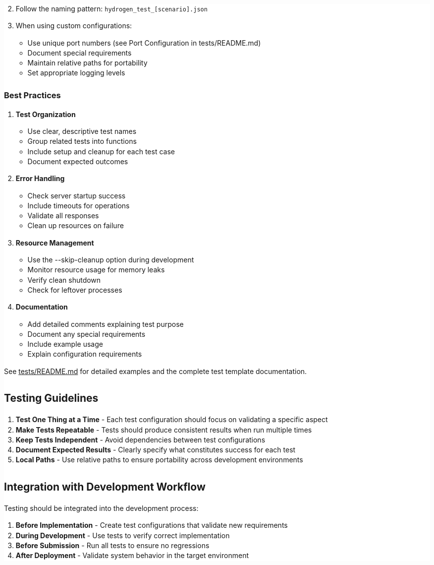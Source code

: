2. Follow the naming pattern: `hydrogen_test_[scenario].json`

3. When using custom configurations:
   - Use unique port numbers (see Port Configuration in tests/README.md)
   - Document special requirements
   - Maintain relative paths for portability
   - Set appropriate logging levels

### Best Practices

1. **Test Organization**
   - Use clear, descriptive test names
   - Group related tests into functions
   - Include setup and cleanup for each test case
   - Document expected outcomes

2. **Error Handling**
   - Check server startup success
   - Include timeouts for operations
   - Validate all responses
   - Clean up resources on failure

3. **Resource Management**
   - Use the --skip-cleanup option during development
   - Monitor resource usage for memory leaks
   - Verify clean shutdown
   - Check for leftover processes

4. **Documentation**
   - Add detailed comments explaining test purpose
   - Document any special requirements
   - Include example usage
   - Explain configuration requirements

See [tests/README.md](../tests/README.md) for detailed examples and the complete test template documentation.

## Testing Guidelines

1. **Test One Thing at a Time** - Each test configuration should focus on validating a specific aspect
2. **Make Tests Repeatable** - Tests should produce consistent results when run multiple times
3. **Keep Tests Independent** - Avoid dependencies between test configurations
4. **Document Expected Results** - Clearly specify what constitutes success for each test
5. **Local Paths** - Use relative paths to ensure portability across development environments

## Integration with Development Workflow

Testing should be integrated into the development process:

1. **Before Implementation** - Create test configurations that validate new requirements
2. **During Development** - Use tests to verify correct implementation
3. **Before Submission** - Run all tests to ensure no regressions
4. **After Deployment** - Validate system behavior in the target environment
